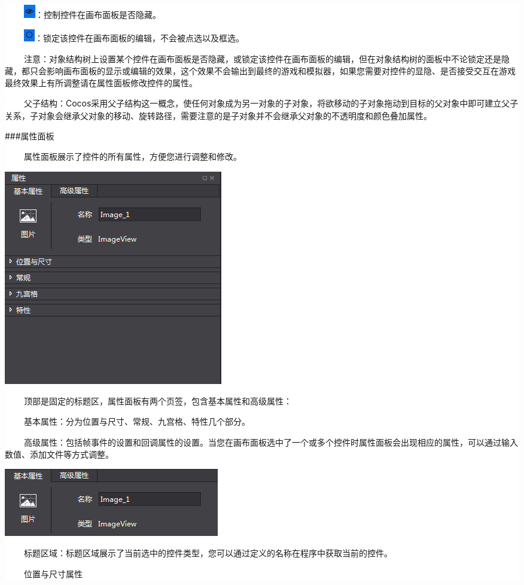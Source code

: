    &emsp;&emsp; ![image](res/image063.png)：控制控件在画布面板是否隐藏。

   &emsp;&emsp; ![image](res/image064.png)：锁定该控件在画布面板的编辑，不会被点选以及框选。

  &emsp;&emsp; 注意：对象结构树上设置某个控件在画布面板是否隐藏，或锁定该控件在画布面板的编辑，但在对象结构树的面板中不论锁定还是隐藏，都只会影响画布面板的显示或编辑的效果，这个效果不会输出到最终的游戏和模拟器，如果您需要对控件的显隐、是否接受交互在游戏最终效果上有所调整请在属性面板修改控件的属性。

  &emsp;&emsp; 父子结构：Cocos采用父子结构这一概念，使任何对象成为另一对象的子对象，将欲移动的子对象拖动到目标的父对象中即可建立父子关系，子对象会继承父对象的移动、旋转路径，需要注意的是子对象并不会继承父对象的不透明度和颜色叠加属性。

###属性面板

  &emsp;&emsp; 属性面板展示了控件的所有属性，方便您进行调整和修改。

![image](res/image065.png)
 
  &emsp;&emsp; 顶部是固定的标题区，属性面板有两个页签，包含基本属性和高级属性：

  &emsp;&emsp; 基本属性：分为位置与尺寸、常规、九宫格、特性几个部分。

  &emsp;&emsp; 高级属性：包括帧事件的设置和回调属性的设置。当您在画布面板选中了一个或多个控件时属性面板会出现相应的属性，可以通过输入数值、添加文件等方式调整。

![image](res/image066.png)

  &emsp;&emsp; 标题区域：标题区域展示了当前选中的控件类型，您可以通过定义的名称在程序中获取当前的控件。

  &emsp;&emsp; 位置与尺寸属性
